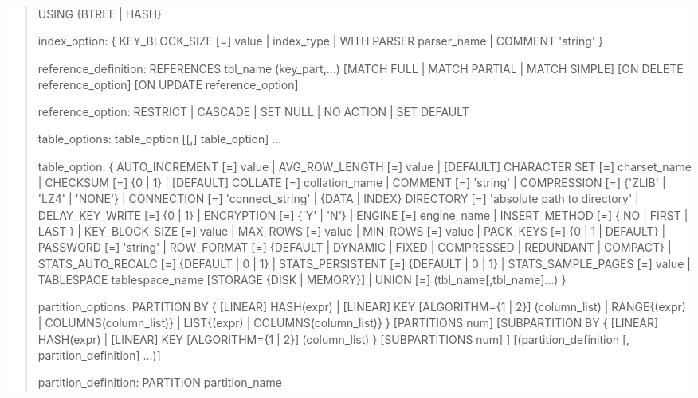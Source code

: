 >    USING {BTREE | HASH}
>
>index_option: {
>    KEY_BLOCK_SIZE [=] value
>  | index_type
>  | WITH PARSER parser_name
>  | COMMENT 'string'
>}
>
>reference_definition:
>    REFERENCES tbl_name (key_part,...)
>      [MATCH FULL | MATCH PARTIAL | MATCH SIMPLE]
>      [ON DELETE reference_option]
>      [ON UPDATE reference_option]
>
>reference_option:
>    RESTRICT | CASCADE | SET NULL | NO ACTION | SET DEFAULT
>
>table_options:
>    table_option [[,] table_option] ...
>
>table_option: {
>    AUTO_INCREMENT [=] value
>  | AVG_ROW_LENGTH [=] value
>  | [DEFAULT] CHARACTER SET [=] charset_name
>  | CHECKSUM [=] {0 | 1}
>  | [DEFAULT] COLLATE [=] collation_name
>  | COMMENT [=] 'string'
>  | COMPRESSION [=] {'ZLIB' | 'LZ4' | 'NONE'}
>  | CONNECTION [=] 'connect_string'
>  | {DATA | INDEX} DIRECTORY [=] 'absolute path to directory'
>  | DELAY_KEY_WRITE [=] {0 | 1}
>  | ENCRYPTION [=] {'Y' | 'N'}
>  | ENGINE [=] engine_name
>  | INSERT_METHOD [=] { NO | FIRST | LAST }
>  | KEY_BLOCK_SIZE [=] value
>  | MAX_ROWS [=] value
>  | MIN_ROWS [=] value
>  | PACK_KEYS [=] {0 | 1 | DEFAULT}
>  | PASSWORD [=] 'string'
>  | ROW_FORMAT [=] {DEFAULT | DYNAMIC | FIXED | COMPRESSED | REDUNDANT | COMPACT}
>  | STATS_AUTO_RECALC [=] {DEFAULT | 0 | 1}
>  | STATS_PERSISTENT [=] {DEFAULT | 0 | 1}
>  | STATS_SAMPLE_PAGES [=] value
>  | TABLESPACE tablespace_name [STORAGE {DISK | MEMORY}]
>  | UNION [=] (tbl_name[,tbl_name]...)
>}
>
>partition_options:
>    PARTITION BY
>        { [LINEAR] HASH(expr)
>        | [LINEAR] KEY [ALGORITHM={1 | 2}] (column_list)
>        | RANGE{(expr) | COLUMNS(column_list)}
>        | LIST{(expr) | COLUMNS(column_list)} }
>    [PARTITIONS num]
>    [SUBPARTITION BY
>        { [LINEAR] HASH(expr)
>        | [LINEAR] KEY [ALGORITHM={1 | 2}] (column_list) }
>      [SUBPARTITIONS num]
>    ]
>    [(partition_definition [, partition_definition] ...)]
>
>partition_definition:
>    PARTITION partition_name
